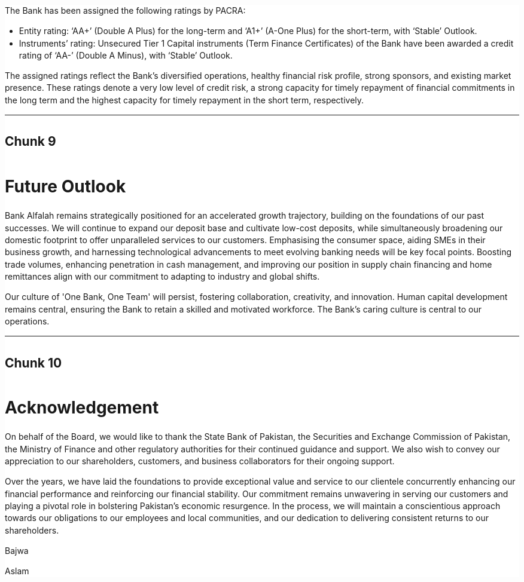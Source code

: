 The Bank has been assigned the following ratings by PACRA:

- Entity rating: ‘AA+’ (Double A Plus) for the long-term and ‘A1+’ (A-One Plus) for the short-term, with ‘Stable’ Outlook.
- Instruments’ rating: Unsecured Tier 1 Capital instruments (Term Finance Certificates) of the Bank have been awarded a credit rating of ‘AA-’ (Double A Minus), with ‘Stable’ Outlook.

The assigned ratings reflect the Bank’s diversified operations, healthy financial risk profile, strong sponsors, and existing market presence. These ratings denote a very low level of credit risk, a strong capacity for timely repayment of financial commitments in the long term and the highest capacity for timely repayment in the short term, respectively.

---

## Chunk 9

# Future Outlook

Bank Alfalah remains strategically positioned for an accelerated growth trajectory, building on the foundations of our past successes. We will continue to expand our deposit base and cultivate low-cost deposits, while simultaneously broadening our domestic footprint to offer unparalleled services to our customers. Emphasising the consumer space, aiding SMEs in their business growth, and harnessing technological advancements to meet evolving banking needs will be key focal points. Boosting trade volumes, enhancing penetration in cash management, and improving our position in supply chain financing and home remittances align with our commitment to adapting to industry and global shifts.

Our culture of 'One Bank, One Team' will persist, fostering collaboration, creativity, and innovation. Human capital development remains central, ensuring the Bank to retain a skilled and motivated workforce. The Bank’s caring culture is central to our operations.

---

## Chunk 10

# Acknowledgement

On behalf of the Board, we would like to thank the State Bank of Pakistan, the Securities and Exchange Commission of Pakistan, the Ministry of Finance and other regulatory authorities for their continued guidance and support. We also wish to convey our appreciation to our shareholders, customers, and business collaborators for their ongoing support.

Over the years, we have laid the foundations to provide exceptional value and service to our clientele concurrently enhancing our financial performance and reinforcing our financial stability. Our commitment remains unwavering in serving our customers and playing a pivotal role in bolstering Pakistan’s economic resurgence. In the process, we will maintain a conscientious approach towards our obligations to our employees and local communities, and our dedication to delivering consistent returns to our shareholders.

Bajwa

Aslam
